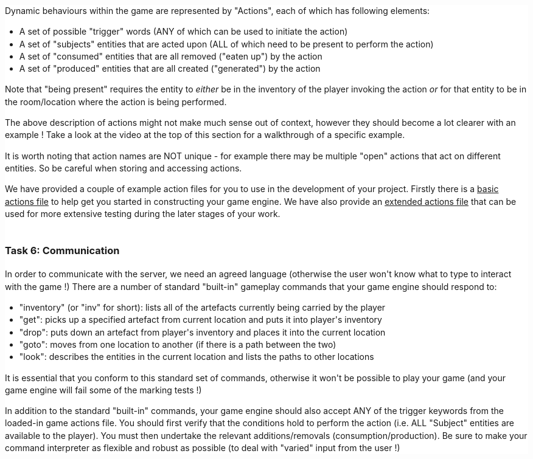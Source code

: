 Dynamic behaviours within the game are represented by "Actions", each of which has following elements:

- A set of possible "trigger" words (ANY of which can be used to initiate the action)
- A set of "subjects" entities that are acted upon (ALL of which need to be present to perform the action)
- A set of "consumed" entities that are all removed ("eaten up") by the action
- A set of "produced" entities that are all created ("generated") by the action

Note that "being present" requires the entity to _either_ be in the inventory of the player invoking the action
_or_ for that entity to be in the room/location where the action is being performed.

The above description of actions might not make much sense out of context, however they should become a lot
clearer with an example ! Take a look at the video at the top of this section for a walkthrough of a specific example.

It is worth noting that action names are NOT unique - for example there may be multiple "open" actions that
act on different entities. So be careful when storing and accessing actions.

We have provided a couple of example action files for you to use in the development of your project.
Firstly there is a <a href="resources/data/basic-actions.json" target="_blank">basic actions file</a>
to help get you started in constructing your game engine.
We have also provide an <a href="resources/data/extended-actions.json" target="_blank">extended actions file</a>
that can be used for more extensive testing during the later stages of your work.  


# 
### Task 6: Communication


In order to communicate with the server, we need an agreed language
(otherwise the user won't know what to type to interact with the game !)
There are a number of standard "built-in" gameplay commands that your game engine should respond to:

- "inventory" (or "inv" for short): lists all of the artefacts currently being carried by the player
- "get": picks up a specified artefact from current location and puts it into player's inventory
- "drop": puts down an artefact from player's inventory and places it into the current location
- "goto": moves from one location to another (if there is a path between the two)
- "look": describes the entities in the current location and lists the paths to other locations

It is essential that you conform to this standard set of commands,
otherwise it won't be possible to play your game
(and your game engine will fail some of the marking tests !)

In addition to the standard "built-in" commands, your game engine should also accept ANY of the
trigger keywords from the loaded-in game actions file. You should first verify that the conditions
hold to perform the action (i.e. ALL "Subject" entities are available to the player). You must then undertake the relevant additions/removals (consumption/production). Be sure to make your command interpreter as flexible and robust as possible (to deal with "varied" input from the user !)
